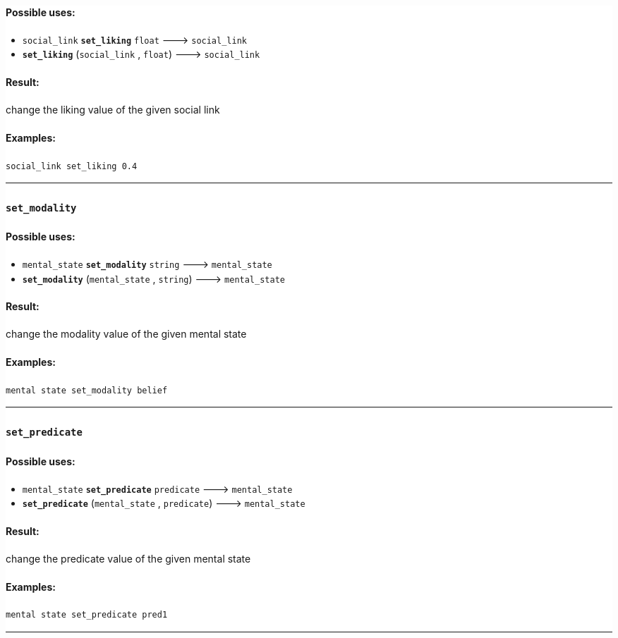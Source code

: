 #### Possible uses: 
  * `social_link` **`set_liking`** `float` --->  `social_link`
  * **`set_liking`** (`social_link` , `float`) --->  `social_link` 

#### Result: 
change the liking value of the given social link

#### Examples: 
``` 
social_link set_liking 0.4
```
  
    	
----





### `set_modality`

#### Possible uses: 
  * `mental_state` **`set_modality`** `string` --->  `mental_state`
  * **`set_modality`** (`mental_state` , `string`) --->  `mental_state` 

#### Result: 
change the modality value of the given mental state

#### Examples: 
``` 
mental state set_modality belief
```
  
    	
----





### `set_predicate`

#### Possible uses: 
  * `mental_state` **`set_predicate`** `predicate` --->  `mental_state`
  * **`set_predicate`** (`mental_state` , `predicate`) --->  `mental_state` 

#### Result: 
change the predicate value of the given mental state

#### Examples: 
``` 
mental state set_predicate pred1
```
  
    	
----

